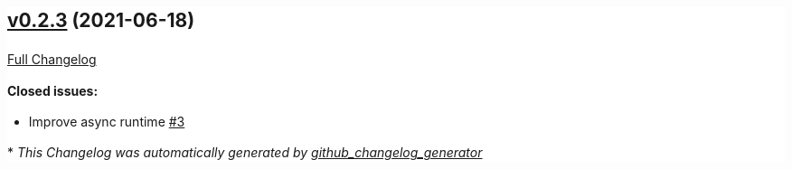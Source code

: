 ## [v0.2.3](https://github.com/sansyrox/robyn/tree/v0.2.3) (2021-06-18)

[Full Changelog](https://github.com/sansyrox/robyn/compare/c14f52e6faa79917e89de4220590da7bf28f6a65...v0.2.3)

**Closed issues:**

- Improve async runtime [\#3](https://github.com/sansyrox/robyn/issues/3)



\* *This Changelog was automatically generated by [github_changelog_generator](https://github.com/github-changelog-generator/github-changelog-generator)*
